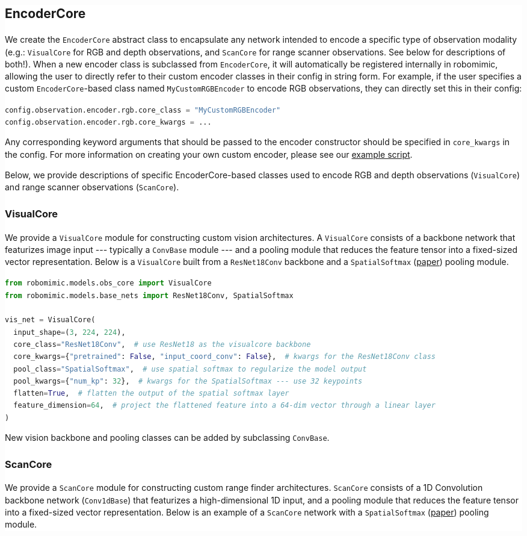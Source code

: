 ## EncoderCore
We create the `EncoderCore` abstract class to encapsulate any network intended to encode a specific type of observation modality (e.g.: `VisualCore` for RGB and depth observations, and `ScanCore` for range scanner observations. See below for descriptions of both!). When a new encoder class is subclassed from `EncoderCore`, it will automatically be registered internally in robomimic, allowing the user to directly refer to their custom encoder classes in their config in string form. For example, if the user specifies a custom `EncoderCore`-based class named `MyCustomRGBEncoder` to encode RGB observations, they can directly set this in their config:

```python
config.observation.encoder.rgb.core_class = "MyCustomRGBEncoder"
config.observation.encoder.rgb.core_kwargs = ...
```

Any corresponding keyword arguments that should be passed to the encoder constructor should be specified in `core_kwargs` in the config. For more information on creating your own custom encoder, please see our [example script](../introduction/examples.html#custom-observation-modalities-example).

Below, we provide descriptions of specific EncoderCore-based classes used to encode RGB and depth observations (`VisualCore`) and range scanner observations (`ScanCore`).


### VisualCore
We provide a `VisualCore` module for constructing custom vision architectures. A `VisualCore` consists of a backbone network that featurizes image input --- typically a `ConvBase` module --- and a pooling module that reduces the feature tensor into a fixed-sized vector representation.  Below is a `VisualCore` built from a `ResNet18Conv` backbone and a `SpatialSoftmax` ([paper](https://rll.berkeley.edu/dsae/dsae.pdf)) pooling module. 

```python
from robomimic.models.obs_core import VisualCore
from robomimic.models.base_nets import ResNet18Conv, SpatialSoftmax

vis_net = VisualCore(
  input_shape=(3, 224, 224),
  core_class="ResNet18Conv",  # use ResNet18 as the visualcore backbone
  core_kwargs={"pretrained": False, "input_coord_conv": False},  # kwargs for the ResNet18Conv class
  pool_class="SpatialSoftmax",  # use spatial softmax to regularize the model output
  pool_kwargs={"num_kp": 32},  # kwargs for the SpatialSoftmax --- use 32 keypoints
  flatten=True,  # flatten the output of the spatial softmax layer
  feature_dimension=64,  # project the flattened feature into a 64-dim vector through a linear layer 
)
```

New vision backbone and pooling classes can be added by subclassing `ConvBase`. 


### ScanCore
We provide a `ScanCore` module for constructing custom range finder architectures. `ScanCore` consists of a 1D Convolution backbone network (`Conv1dBase`) that featurizes a high-dimensional 1D input, and a pooling module that reduces the feature tensor into a fixed-sized vector representation.  Below is an example of a `ScanCore` network with a `SpatialSoftmax` ([paper](https://rll.berkeley.edu/dsae/dsae.pdf)) pooling module.
